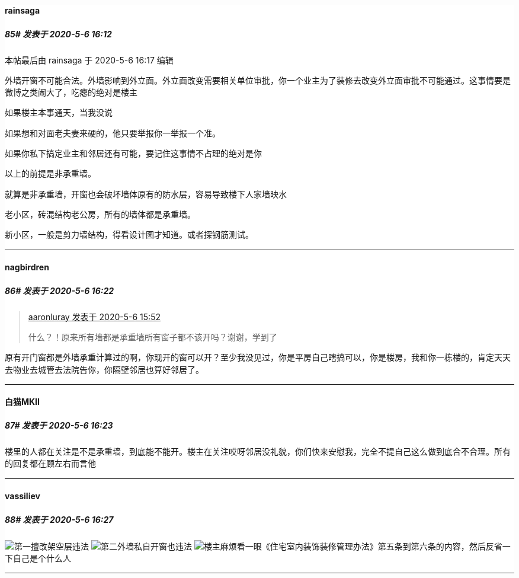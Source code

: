 ####  rainsaga  
##### 85#       发表于 2020-5-6 16:12


 本帖最后由 rainsaga 于 2020-5-6 16:17 编辑 

外墙开窗不可能合法。外墙影响到外立面。外立面改变需要相关单位审批，你一个业主为了装修去改变外立面审批不可能通过。这事情要是微博之类闹大了，吃瘪的绝对是楼主


如果楼主本事通天，当我没说

如果想和对面老夫妻来硬的，他只要举报你一举报一个准。

如果你私下搞定业主和邻居还有可能，要记住这事情不占理的绝对是你

以上的前提是非承重墙。

就算是非承重墙，开窗也会破坏墙体原有的防水层，容易导致楼下人家墙映水


老小区，砖混结构老公房，所有的墙体都是承重墙。

新小区，一般是剪力墙结构，得看设计图才知道。或者探钢筋测试。


-----

####  nagbirdren  
##### 86#       发表于 2020-5-6 16:22


<blockquote><a href="httphttps://bbs.saraba1st.com/2b/forum.php?mod=redirect&amp;goto=findpost&amp;pid=47321400&amp;ptid=1932815" target="_blank">aaronluray 发表于 2020-5-6 15:52</a>

什么？！原来所有墙都是承重墙所有窗子都不该开吗？谢谢，学到了</blockquote>
原有开门窗都是外墙承重计算过的啊，你现开的窗可以开？至少我没见过，你是平房自己瞎搞可以，你是楼房，我和你一栋楼的，肯定天天去物业去城管去法院告你，你隔壁邻居也算好邻居了。


-----

####  白猫MKII  
##### 87#       发表于 2020-5-6 16:23


楼里的人都在关注是不是承重墙，到底能不能开。楼主在关注哎呀邻居没礼貌，你们快来安慰我，完全不提自己这么做到底合不合理。所有的回复都在顾左右而言他


-----

####  vassiliev  
##### 88#       发表于 2020-5-6 16:27


<img src="https://static.saraba1st.com/image/smiley/face2017/001.png" referrerpolicy="no-referrer">第一擅改架空层违法
<img src="https://static.saraba1st.com/image/smiley/face2017/001.png" referrerpolicy="no-referrer">第二外墙私自开窗也违法
<img src="https://static.saraba1st.com/image/smiley/face2017/001.png" referrerpolicy="no-referrer">楼主麻烦看一眼《住宅室内装饰装修管理办法》第五条到第六条的内容，然后反省一下自己是个什么人


-----
